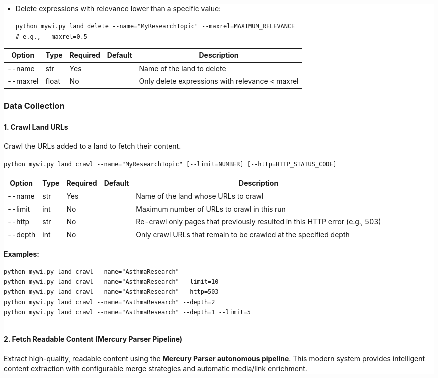 - Delete expressions with relevance lower than a specific value:
    
    ```shell
    python mywi.py land delete --name="MyResearchTopic" --maxrel=MAXIMUM_RELEVANCE
    # e.g., --maxrel=0.5
    ```
    

| Option | Type | Required | Default | Description |
| --- | --- | --- | --- | --- |
| \--name | str | Yes |  | Name of the land to delete |
| \--maxrel | float | No |  | Only delete expressions with relevance < maxrel |

### Data Collection

[](https://github.com/MyWebIntelligence/MyWebIntelligencePython#data-collection)

#### 1\. Crawl Land URLs

[](https://github.com/MyWebIntelligence/MyWebIntelligencePython#1-crawl-land-urls)

Crawl the URLs added to a land to fetch their content.

```shell
python mywi.py land crawl --name="MyResearchTopic" [--limit=NUMBER] [--http=HTTP_STATUS_CODE]
```

| Option | Type | Required | Default | Description |
| --- | --- | --- | --- | --- |
| \--name | str | Yes |  | Name of the land whose URLs to crawl |
| \--limit | int | No |  | Maximum number of URLs to crawl in this run |
| \--http | str | No |  | Re-crawl only pages that previously resulted in this HTTP error (e.g., 503) |
| \--depth | int | No |  | Only crawl URLs that remain to be crawled at the specified depth |

**Examples:**

```shell
python mywi.py land crawl --name="AsthmaResearch"
python mywi.py land crawl --name="AsthmaResearch" --limit=10
python mywi.py land crawl --name="AsthmaResearch" --http=503
python mywi.py land crawl --name="AsthmaResearch" --depth=2
python mywi.py land crawl --name="AsthmaResearch" --depth=1 --limit=5
```

---

#### 2\. Fetch Readable Content (Mercury Parser Pipeline)

[](https://github.com/MyWebIntelligence/MyWebIntelligencePython#2-fetch-readable-content-mercury-parser-pipeline)

Extract high-quality, readable content using the **Mercury Parser autonomous pipeline**. This modern system provides intelligent content extraction with configurable merge strategies and automatic media/link enrichment.

